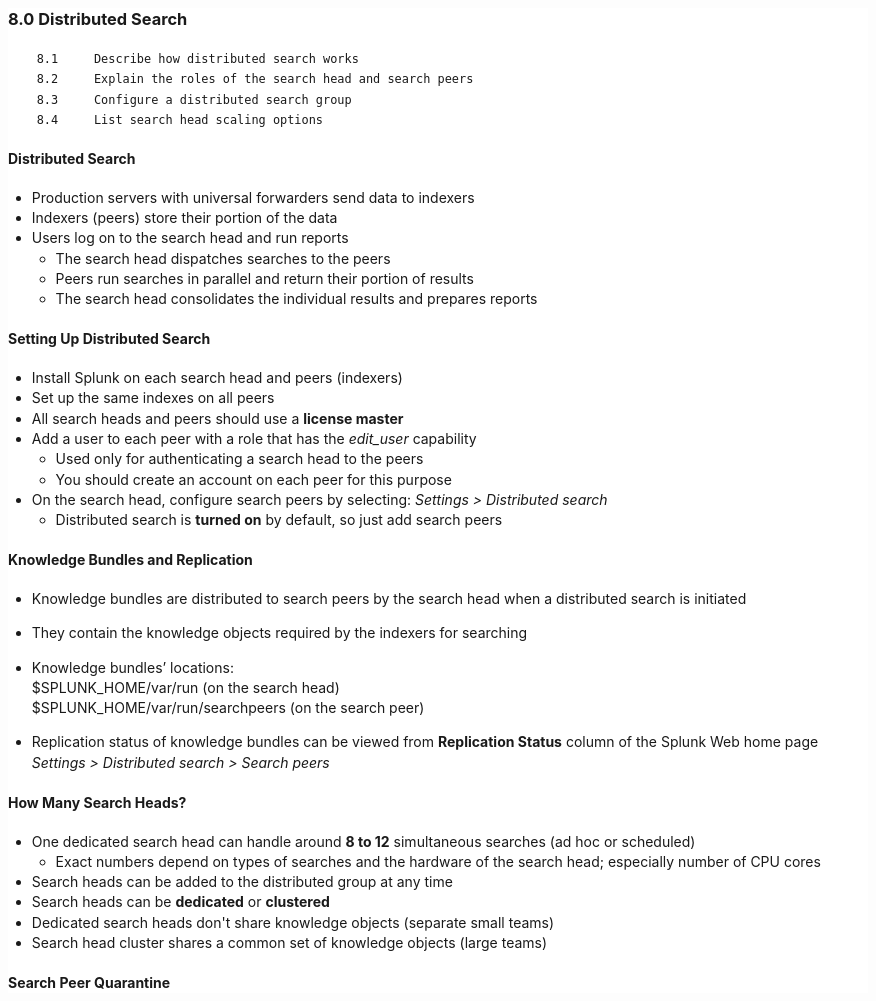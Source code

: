 ### 8\.0 Distributed Search

```
    8.1     Describe how distributed search works
    8.2     Explain the roles of the search head and search peers
    8.3     Configure a distributed search group
    8.4     List search head scaling options
```

#### Distributed Search

- Production servers with universal forwarders send data to indexers
- Indexers (peers) store their portion of the data
- Users log on to the search head and run reports
  - The search head dispatches searches to the peers
  - Peers run searches in parallel and return their portion of results
  - The search head consolidates the individual results and prepares reports

#### Setting Up Distributed Search

- Install Splunk on each search head and peers (indexers)
- Set up the same indexes on all peers
- All search heads and peers should use a **license master**
- Add a user to each peer with a role that has the *edit\_user* capability
  - Used only for authenticating a search head to the peers
  - You should create an account on each peer for this purpose
- On the search head, configure search peers by selecting: *Settings > Distributed search*
  - Distributed search is **turned on** by default, so just add search peers

#### Knowledge Bundles and Replication

- Knowledge bundles are distributed to search peers by the search head when a distributed search is initiated
- They contain the knowledge objects required by the indexers for searching
- Knowledge bundles’ locations:  
  $SPLUNK\_HOME/var/run (on the search head)  
  $SPLUNK\_HOME/var/run/searchpeers (on the search peer)

- Replication status of knowledge bundles can be viewed from **Replication Status** column of the Splunk Web home page *Settings > Distributed search > Search peers*

#### How Many Search Heads?

- One dedicated search head can handle around **8 to 12** simultaneous searches (ad hoc or scheduled)
  - Exact numbers depend on types of searches and the hardware of the search head; especially number of CPU cores
- Search heads can be added to the distributed group at any time
- Search heads can be **dedicated** or **clustered**
- Dedicated search heads don't share knowledge objects (separate small teams)
- Search head cluster shares a common set of knowledge objects (large teams)

#### Search Peer Quarantine
